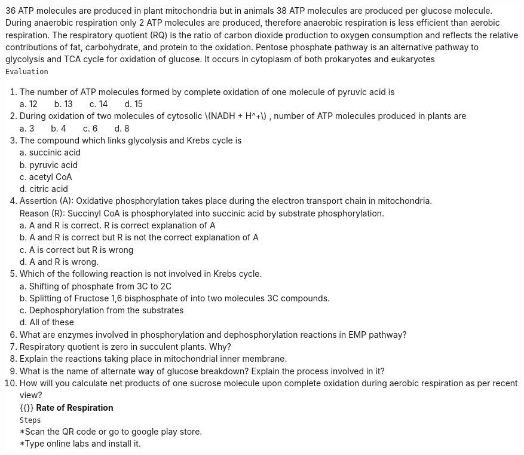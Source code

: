 36 ATP molecules are produced in plant
mitochondria but in animals 38 ATP molecules
are produced per glucose molecule. During
anaerobic respiration only 2 ATP molecules are
produced, therefore anaerobic respiration is less
efficient than aerobic respiration. The respiratory
quotient (RQ) is the ratio of carbon dioxide
production to oxygen consumption and reflects
the relative contributions of fat, carbohydrate,
and protein to the oxidation. Pentose phosphate
pathway is an alternative pathway to glycolysis
and TCA cycle for oxidation of glucose. It occurs
in cytoplasm of both prokaryotes and eukaryotes <br>
`Evaluation` <br>
1. The number of ATP molecules formed by
complete oxidation of one molecule of pyruvic
acid is<br>
a. 12  b. 13  c. 14  d. 15
2. During oxidation of two molecules of cytosolic
\\(NADH + H^+\\) , number of ATP molecules
produced in plants are<br>
a. 3  b. 4  c. 6  d. 8
3. The compound which links glycolysis and
Krebs cycle is <br>
a. succinic acid <br>
b. pyruvic acid<br>
c. acetyl CoA <br>
d. citric acid <br>
4. Assertion (A): Oxidative phosphorylation
takes place during the electron transport chain
in mitochondria.<br>
Reason (R): Succinyl CoA is phosphorylated
into succinic acid by substrate phosphorylation.<br>
a. A and R is correct. R is correct explanation of A <br>
b. A and R is correct but R is not the correct explanation of A<br>
c. A is correct but R is wrong<br>
d. A and R is wrong.<br>
5. Which of the following reaction is not involved
in Krebs cycle.<br>
a. Shifting of phosphate from 3C to 2C<br>
b. Splitting of Fructose 1,6 bisphosphate of
into two molecules 3C compounds.<br>
c. Dephosphorylation from the substrates<br>
d. All of these<br>
6. What are enzymes involved in
phosphorylation and dephosphorylation
reactions in EMP pathway?<br>
7. Respiratory quotient is zero in succulent plants.
Why?<br>
8. Explain the reactions taking place in
mitochondrial inner membrane.<br>
9. What is the name of alternate way of
glucose breakdown? Explain the process
involved in it?<br>
10. How will you calculate net
products of one sucrose
molecule upon complete
oxidation during aerobic
respiration as per recent view? <br>
{{<box title="ICT CORNER">}}
**Rate of Respiration** <br>
`Steps`<br>
*Scan the QR code or go to google play store.<br> 
*Type online labs and install it.<br>